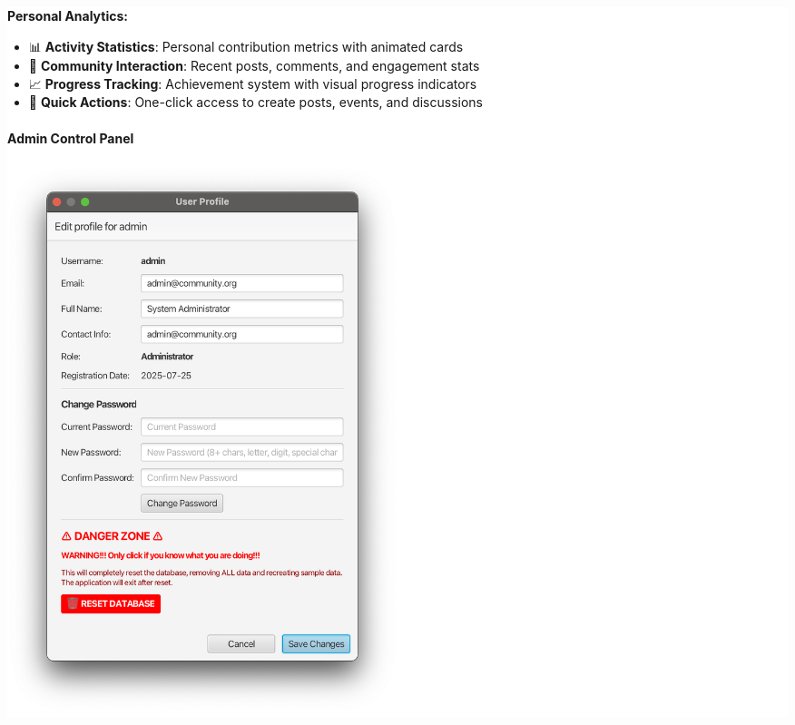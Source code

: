 **Personal Analytics:**

- 📊 **Activity Statistics**: Personal contribution metrics with animated cards
- 💬 **Community Interaction**: Recent posts, comments, and engagement stats
- 📈 **Progress Tracking**: Achievement system with visual progress indicators
- 🎯 **Quick Actions**: One-click access to create posts, events, and discussions

#### **Admin Control Panel**

<img src="images/admin.png" alt="Admin Panel" style="width: 50%; height: auto;">
